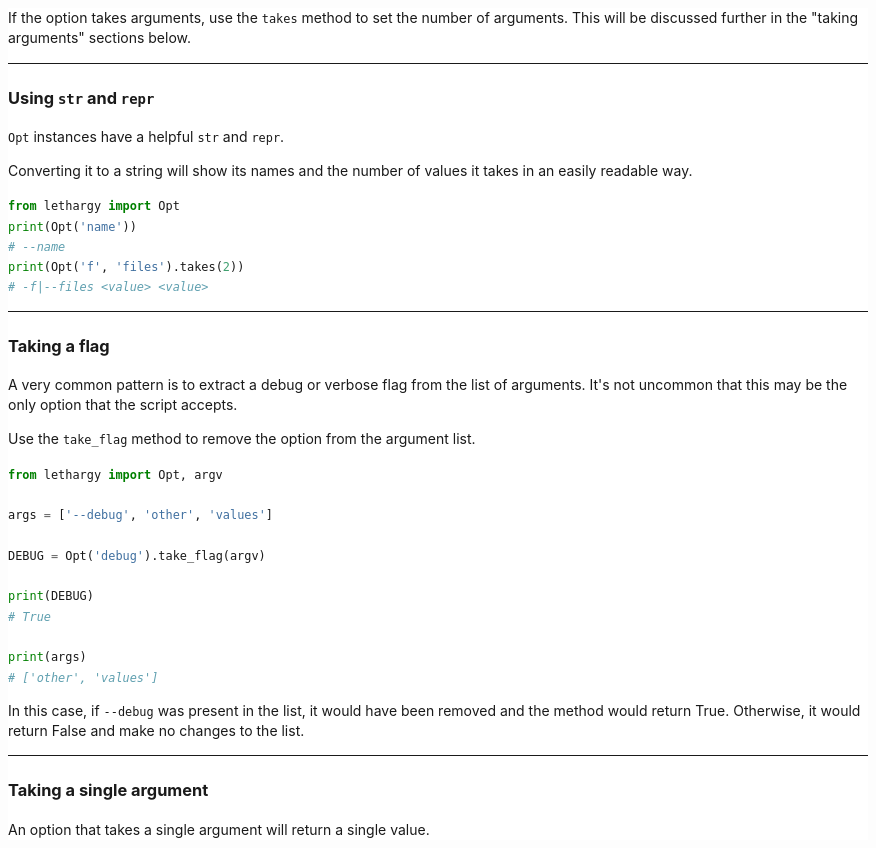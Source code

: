 If the option takes arguments, use the `takes` method to set the number of arguments. This will be discussed further in the "taking arguments" sections below.

---

<a name="str"></a>

### Using `str` and `repr`

`Opt` instances have a helpful `str` and `repr`.

Converting it to a string will show its names and the number of values it takes in an easily readable way.

```python
from lethargy import Opt
print(Opt('name'))
# --name
print(Opt('f', 'files').takes(2))
# -f|--files <value> <value>
```

---

<a name="flags"></a>

### Taking a flag

A very common pattern is to extract a debug or verbose flag from the list of arguments. It's not uncommon that this may be the only option that the script accepts.

Use the `take_flag` method to remove the option from the argument list.

```python
from lethargy import Opt, argv

args = ['--debug', 'other', 'values']

DEBUG = Opt('debug').take_flag(argv)

print(DEBUG)
# True

print(args)
# ['other', 'values']
```

In this case, if `--debug` was present in the list, it would have been removed and the method would return True. Otherwise, it would return False and make no changes to the list.

---

<a name="single-arg"></a>

### Taking a single argument

An option that takes a single argument will return a single value.
